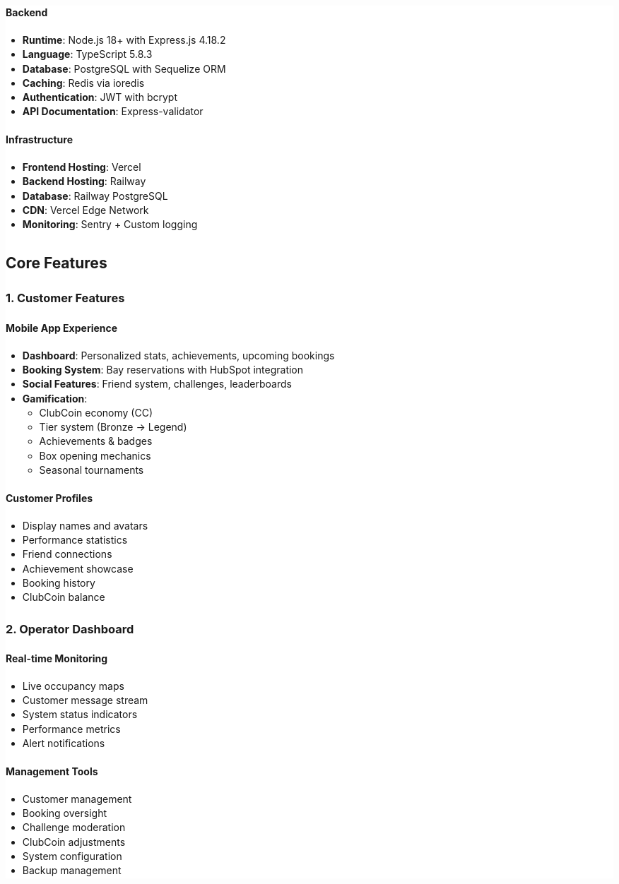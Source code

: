 #### Backend
- **Runtime**: Node.js 18+ with Express.js 4.18.2
- **Language**: TypeScript 5.8.3
- **Database**: PostgreSQL with Sequelize ORM
- **Caching**: Redis via ioredis
- **Authentication**: JWT with bcrypt
- **API Documentation**: Express-validator

#### Infrastructure
- **Frontend Hosting**: Vercel
- **Backend Hosting**: Railway
- **Database**: Railway PostgreSQL
- **CDN**: Vercel Edge Network
- **Monitoring**: Sentry + Custom logging

## Core Features

### 1. Customer Features

#### Mobile App Experience
- **Dashboard**: Personalized stats, achievements, upcoming bookings
- **Booking System**: Bay reservations with HubSpot integration
- **Social Features**: Friend system, challenges, leaderboards
- **Gamification**: 
  - ClubCoin economy (CC)
  - Tier system (Bronze → Legend)
  - Achievements & badges
  - Box opening mechanics
  - Seasonal tournaments

#### Customer Profiles
- Display names and avatars
- Performance statistics
- Friend connections
- Achievement showcase
- Booking history
- ClubCoin balance

### 2. Operator Dashboard

#### Real-time Monitoring
- Live occupancy maps
- Customer message stream
- System status indicators
- Performance metrics
- Alert notifications

#### Management Tools
- Customer management
- Booking oversight
- Challenge moderation
- ClubCoin adjustments
- System configuration
- Backup management
